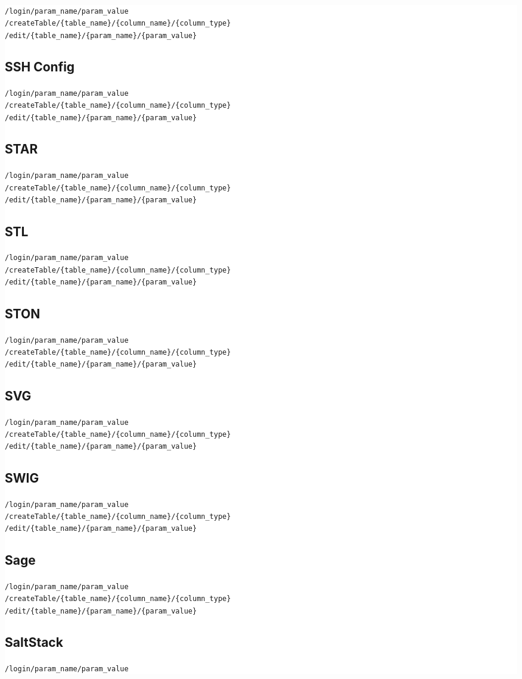 ```SRecode Template
/login/param_name/param_value
/createTable/{table_name}/{column_name}/{column_type}
/edit/{table_name}/{param_name}/{param_value}

```
## SSH Config
```SSH Config
/login/param_name/param_value
/createTable/{table_name}/{column_name}/{column_type}
/edit/{table_name}/{param_name}/{param_value}

```
## STAR
```STAR
/login/param_name/param_value
/createTable/{table_name}/{column_name}/{column_type}
/edit/{table_name}/{param_name}/{param_value}

```
## STL
```STL
/login/param_name/param_value
/createTable/{table_name}/{column_name}/{column_type}
/edit/{table_name}/{param_name}/{param_value}

```
## STON
```STON
/login/param_name/param_value
/createTable/{table_name}/{column_name}/{column_type}
/edit/{table_name}/{param_name}/{param_value}

```
## SVG
```SVG
/login/param_name/param_value
/createTable/{table_name}/{column_name}/{column_type}
/edit/{table_name}/{param_name}/{param_value}

```
## SWIG
```SWIG
/login/param_name/param_value
/createTable/{table_name}/{column_name}/{column_type}
/edit/{table_name}/{param_name}/{param_value}

```
## Sage
```Sage
/login/param_name/param_value
/createTable/{table_name}/{column_name}/{column_type}
/edit/{table_name}/{param_name}/{param_value}

```
## SaltStack
```SaltStack
/login/param_name/param_value
```